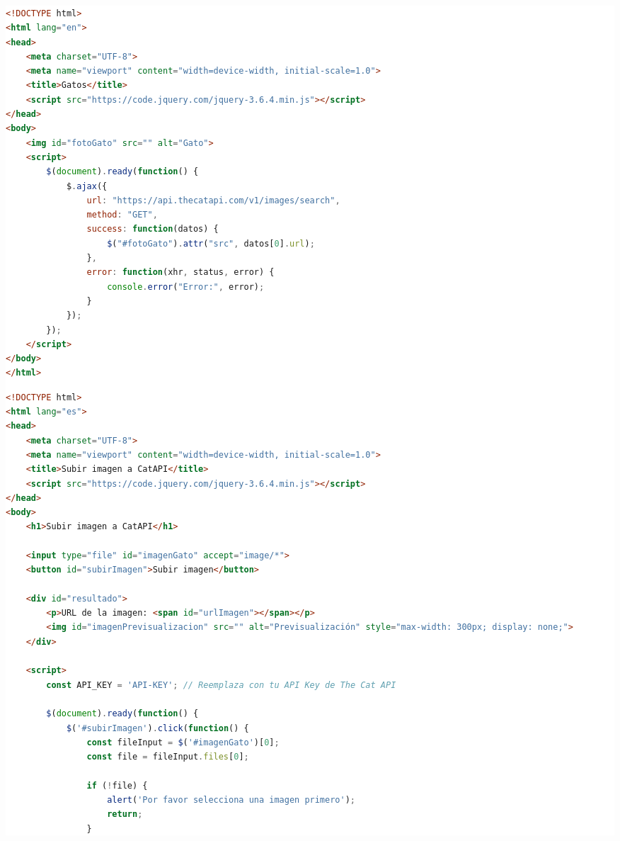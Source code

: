 

```html
<!DOCTYPE html>
<html lang="en">
<head>
    <meta charset="UTF-8">
    <meta name="viewport" content="width=device-width, initial-scale=1.0">
    <title>Gatos</title>
    <script src="https://code.jquery.com/jquery-3.6.4.min.js"></script>
</head>
<body>
    <img id="fotoGato" src="" alt="Gato">
    <script>
        $(document).ready(function() {
            $.ajax({
                url: "https://api.thecatapi.com/v1/images/search",
                method: "GET",
                success: function(datos) {
                    $("#fotoGato").attr("src", datos[0].url);
                },
                error: function(xhr, status, error) {
                    console.error("Error:", error);
                }
            });
        });
    </script>
</body>
</html>
```


```html
<!DOCTYPE html>
<html lang="es">
<head>
    <meta charset="UTF-8">
    <meta name="viewport" content="width=device-width, initial-scale=1.0">
    <title>Subir imagen a CatAPI</title>
    <script src="https://code.jquery.com/jquery-3.6.4.min.js"></script>
</head>
<body>
    <h1>Subir imagen a CatAPI</h1>
    
    <input type="file" id="imagenGato" accept="image/*">
    <button id="subirImagen">Subir imagen</button>
    
    <div id="resultado">
        <p>URL de la imagen: <span id="urlImagen"></span></p>
        <img id="imagenPrevisualizacion" src="" alt="Previsualización" style="max-width: 300px; display: none;">
    </div>

    <script>
        const API_KEY = 'API-KEY'; // Reemplaza con tu API Key de The Cat API

        $(document).ready(function() {
            $('#subirImagen').click(function() {
                const fileInput = $('#imagenGato')[0];
                const file = fileInput.files[0];
                
                if (!file) {
                    alert('Por favor selecciona una imagen primero');
                    return;
                }

```